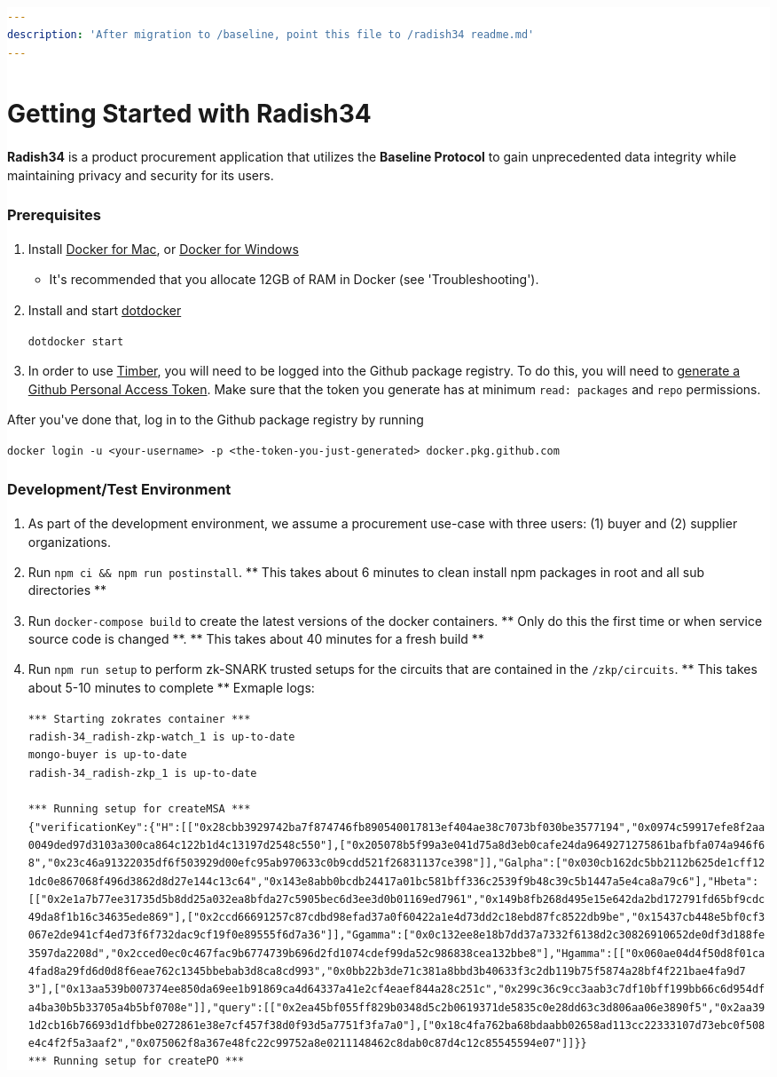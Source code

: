 ```yaml
---
description: 'After migration to /baseline, point this file to /radish34 readme.md'
---
```


# Getting Started with Radish34

**Radish34** is a product procurement application that utilizes the **Baseline Protocol** to gain unprecedented data integrity while maintaining privacy and security for its users.

### Prerequisites

1. Install [Docker for Mac](https://www.docker.com/docker-mac), or [Docker for Windows](https://www.docker.com/docker-windows)
   * It's recommended that you allocate 12GB of RAM in Docker \(see 'Troubleshooting'\).
2. Install and start [dotdocker](https://github.com/aj-may/dotdocker)

   `dotdocker start`

3. In order to use [Timber](https://github.com/EYBlockchain/timber), you will need to be logged into the Github package registry. To do this, you will need to [generate a Github Personal Access Token](https://help.github.com/en/github/authenticating-to-github/creating-a-personal-access-token-for-the-command-line). Make sure that the token you generate has at minimum `read: packages` and `repo` permissions.

After you've done that, log in to the Github package registry by running

`docker login -u <your-username> -p <the-token-you-just-generated> docker.pkg.github.com`

### Development/Test Environment

1. As part of the development environment, we assume a procurement use-case with three users: \(1\) buyer and \(2\) supplier organizations.
2. Run `npm ci && npm run postinstall`. \*\* This takes about 6 minutes to clean install npm packages in root and all sub directories \*\*
3. Run `docker-compose build` to create the latest versions of the docker containers. \*\* Only do this the first time or when service source code is changed \*\*. \*\* This takes about 40 minutes for a fresh build \*\*
4. Run `npm run setup` to perform zk-SNARK trusted setups for the circuits that are contained in the `/zkp/circuits`. \*\* This takes about 5-10 minutes to complete \*\* Exmaple logs:

   ```text
   *** Starting zokrates container ***
   radish-34_radish-zkp-watch_1 is up-to-date
   mongo-buyer is up-to-date
   radish-34_radish-zkp_1 is up-to-date

   *** Running setup for createMSA ***
   {"verificationKey":{"H":[["0x28cbb3929742ba7f874746fb890540017813ef404ae38c7073bf030be3577194","0x0974c59917efe8f2aa0049ded97d3103a300ca864c122b1d4c13197d2548c550"],["0x205078b5f99a3e041d75a8d3eb0cafe24da9649271275861bafbfa074a946f68","0x23c46a91322035df6f503929d00efc95ab970633c0b9cdd521f26831137ce398"]],"Galpha":["0x030cb162dc5bb2112b625de1cff121dc0e867068f496d3862d8d27e144c13c64","0x143e8abb0bcdb24417a01bc581bff336c2539f9b48c39c5b1447a5e4ca8a79c6"],"Hbeta":[["0x2e1a7b77ee31735d5b8dd25a032ea8bfda27c5905bec6d3ee3d0b01169ed7961","0x149b8fb268d495e15e642da2bd172791fd65bf9cdc49da8f1b16c34635ede869"],["0x2ccd66691257c87cdbd98efad37a0f60422a1e4d73dd2c18ebd87fc8522db9be","0x15437cb448e5bf0cf3067e2de941cf4ed73f6f732dac9cf19f0e89555f6d7a36"]],"Ggamma":["0x0c132ee8e18b7dd37a7332f6138d2c30826910652de0df3d188fe3597da2208d","0x2cced0ec0c467fac9b6774739b696d2fd1074cdef99da52c986838cea132bbe8"],"Hgamma":[["0x060ae04d4f50d8f01ca4fad8a29fd6d0d8f6eae762c1345bbebab3d8ca8cd993","0x0bb22b3de71c381a8bbd3b40633f3c2db119b75f5874a28bf4f221bae4fa9d73"],["0x13aa539b007374ee850da69ee1b91869ca4d64337a41e2cf4eaef844a28c251c","0x299c36c9cc3aab3c7df10bff199bb66c6d954dfa4ba30b5b33705a4b5bf0708e"]],"query":[["0x2ea45bf055ff829b0348d5c2b0619371de5835c0e28dd63c3d806aa06e3890f5","0x2aa391d2cb16b76693d1dfbbe0272861e38e7cf457f38d0f93d5a7751f3fa7a0"],["0x18c4fa762ba68bdaabb02658ad113cc22333107d73ebc0f508e4c4f2f5a3aaf2","0x075062f8a367e48fc22c99752a8e0211148462c8dab0c87d4c12c85545594e07"]]}}
   *** Running setup for createPO ***
   ```